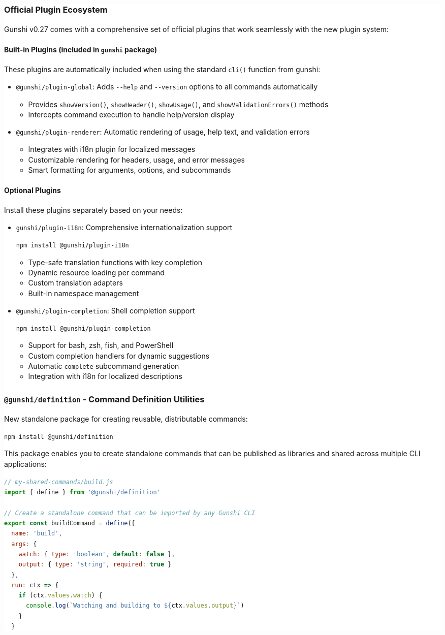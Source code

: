 ### Official Plugin Ecosystem

Gunshi v0.27 comes with a comprehensive set of official plugins that work seamlessly with the new plugin system:

#### Built-in Plugins (included in `gunshi` package)

These plugins are automatically included when using the standard `cli()` function from gunshi:

- `@gunshi/plugin-global`: Adds `--help` and `--version` options to all commands automatically
  - Provides `showVersion()`, `showHeader()`, `showUsage()`, and `showValidationErrors()` methods
  - Intercepts command execution to handle help/version display

- `@gunshi/plugin-renderer`: Automatic rendering of usage, help text, and validation errors
  - Integrates with i18n plugin for localized messages
  - Customizable rendering for headers, usage, and error messages
  - Smart formatting for arguments, options, and subcommands

#### Optional Plugins

Install these plugins separately based on your needs:

- `gunshi/plugin-i18n`: Comprehensive internationalization support

  ```sh
  npm install @gunshi/plugin-i18n
  ```

  - Type-safe translation functions with key completion
  - Dynamic resource loading per command
  - Custom translation adapters
  - Built-in namespace management

- `@gunshi/plugin-completion`: Shell completion support

  ```sh
  npm install @gunshi/plugin-completion
  ```

  - Support for bash, zsh, fish, and PowerShell
  - Custom completion handlers for dynamic suggestions
  - Automatic `complete` subcommand generation
  - Integration with i18n for localized descriptions

### `@gunshi/definition` - Command Definition Utilities

New standalone package for creating reusable, distributable commands:

```sh
npm install @gunshi/definition
```

This package enables you to create standalone commands that can be published as libraries and shared across multiple CLI applications:

```js
// my-shared-commands/build.js
import { define } from '@gunshi/definition'

// Create a standalone command that can be imported by any Gunshi CLI
export const buildCommand = define({
  name: 'build',
  args: {
    watch: { type: 'boolean', default: false },
    output: { type: 'string', required: true }
  },
  run: ctx => {
    if (ctx.values.watch) {
      console.log(`Watching and building to ${ctx.values.output}`)
    }
  }
```